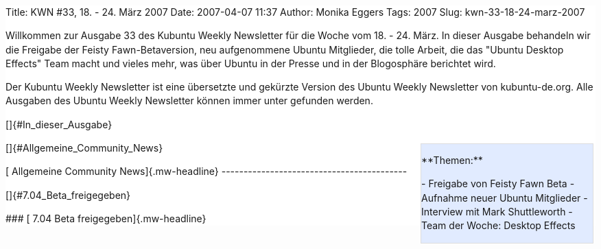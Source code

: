 Title: KWN #33, 18. - 24. März 2007
Date: 2007-04-07 11:37
Author: Monika Eggers
Tags: 2007
Slug: kwn-33-18-24-marz-2007

Willkommen zur Ausgabe 33 des Kubuntu Weekly Newsletter für die Woche
vom 18. - 24. März. In dieser Ausgabe behandeln wir die Freigabe der
Feisty Fawn-Betaversion, neu aufgenommene Ubuntu Mitglieder, die tolle
Arbeit, die das "Ubuntu Desktop Effects" Team macht und vieles mehr, was
über Ubuntu in der Presse und in der Blogosphäre berichtet wird.

</p>
Der Kubuntu Weekly Newsletter ist eine übersetzte und gekürzte Version
des Ubuntu Weekly Newsletter von kubuntu-de.org. Alle Ausgaben des
Ubuntu Weekly Newsletter können immer unter
<https://wiki.ubuntu.com/UbuntuWeeklyNewsletter> gefunden werden.

</p>


[]{#In_dieser_Ausgabe}

</p>
<div
style="border: 1px solid rgb(221, 221, 221); margin: 3px; float: right; background-color: rgb(225, 235, 255); width: 250px;">

</p>
**Themen:** 

</p>
-   Freigabe von Feisty Fawn Beta
-   Aufnahme neuer Ubuntu Mitglieder
-   Interview mit Mark Shuttleworth
-   Team der Woche: Desktop Effects

</p>
<p>

</div>

</p>
[]{#Allgemeine_Community_News}

</p>
[ Allgemeine Community News]{.mw-headline}
------------------------------------------

</p>
[]{#7.04_Beta_freigegeben}

</p>
### [ 7.04 Beta freigegeben]{.mw-headline}

</p>
<div align="left">

